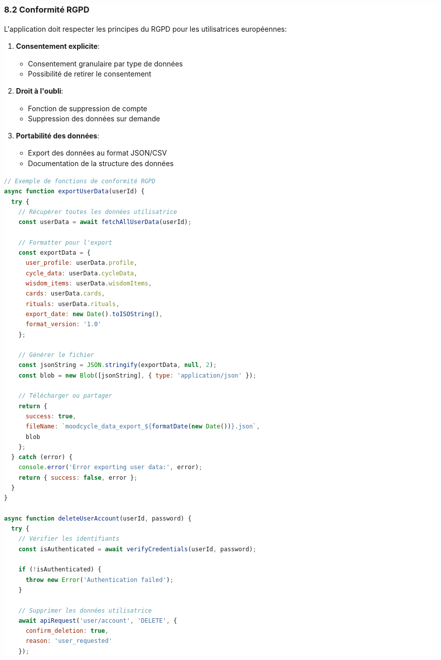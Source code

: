 ### 8.2 Conformité RGPD

L'application doit respecter les principes du RGPD pour les utilisatrices européennes:

1. **Consentement explicite**:
   - Consentement granulaire par type de données
   - Possibilité de retirer le consentement

2. **Droit à l'oubli**:
   - Fonction de suppression de compte
   - Suppression des données sur demande

3. **Portabilité des données**:
   - Export des données au format JSON/CSV
   - Documentation de la structure des données

```javascript
// Exemple de fonctions de conformité RGPD
async function exportUserData(userId) {
  try {
    // Récupérer toutes les données utilisatrice
    const userData = await fetchAllUserData(userId);

    // Formatter pour l'export
    const exportData = {
      user_profile: userData.profile,
      cycle_data: userData.cycleData,
      wisdom_items: userData.wisdomItems,
      cards: userData.cards,
      rituals: userData.rituals,
      export_date: new Date().toISOString(),
      format_version: '1.0'
    };

    // Générer le fichier
    const jsonString = JSON.stringify(exportData, null, 2);
    const blob = new Blob([jsonString], { type: 'application/json' });

    // Télécharger ou partager
    return {
      success: true,
      fileName: `moodcycle_data_export_${formatDate(new Date())}.json`,
      blob
    };
  } catch (error) {
    console.error('Error exporting user data:', error);
    return { success: false, error };
  }
}

async function deleteUserAccount(userId, password) {
  try {
    // Vérifier les identifiants
    const isAuthenticated = await verifyCredentials(userId, password);

    if (!isAuthenticated) {
      throw new Error('Authentication failed');
    }

    // Supprimer les données utilisatrice
    await apiRequest('user/account', 'DELETE', {
      confirm_deletion: true,
      reason: 'user_requested'
    });

```